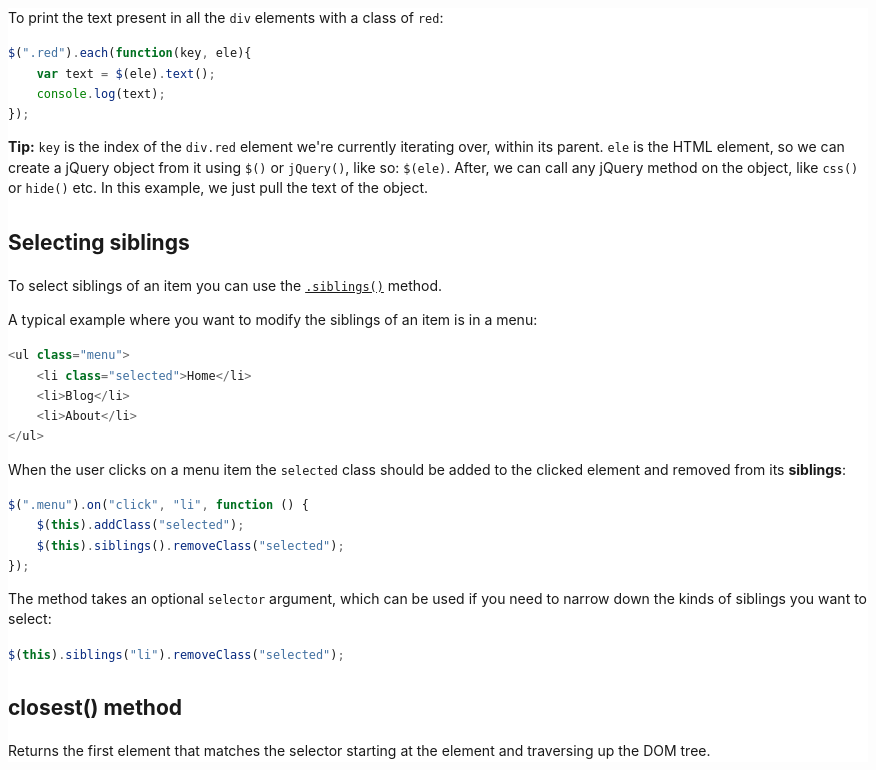 To print the text present in all the `div` elements with a class of `red`:

```js
$(".red").each(function(key, ele){
    var text = $(ele).text();
    console.log(text);
});

```

**Tip:** `key` is the index of the `div.red` element we're currently iterating over, within its parent. `ele` is the HTML element, so we can create a jQuery object from it using `$()` or `jQuery()`, like so: `$(ele)`. After, we can call any jQuery method on the object, like `css()` or `hide()` etc. In this example, we just pull the text of the object.



## Selecting siblings


To select siblings of an item you can use the [`.siblings()`](https://api.jquery.com/siblings/) method.

A typical example where you want to modify the siblings of an item is in a menu:

```js
<ul class="menu">
    <li class="selected">Home</li>
    <li>Blog</li>
    <li>About</li>
</ul>

```

When the user clicks on a menu item the `selected` class should be added to the clicked element and removed from its **siblings**:

```js
$(".menu").on("click", "li", function () {
    $(this).addClass("selected");
    $(this).siblings().removeClass("selected");
});

```

The method takes an optional `selector` argument, which can be used if you need to narrow down the kinds of siblings you want to select:

```js
$(this).siblings("li").removeClass("selected");

```



## closest() method


Returns the first element that matches the selector starting at the element and traversing up the DOM tree.
